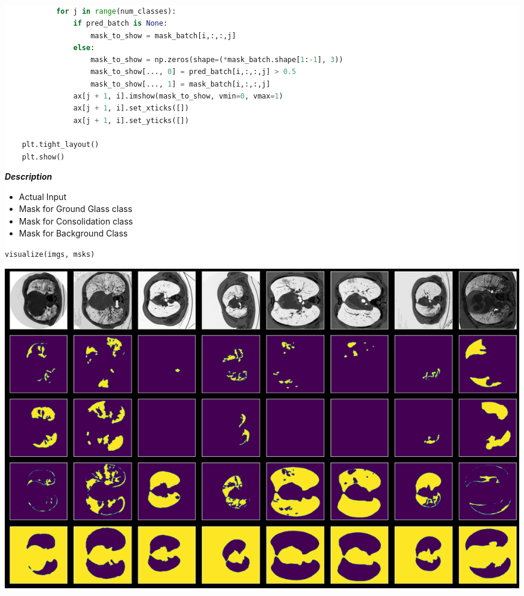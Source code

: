 ```python
            for j in range(num_classes):
                if pred_batch is None:
                    mask_to_show = mask_batch[i,:,:,j]
                else:
                    mask_to_show = np.zeros(shape=(*mask_batch.shape[1:-1], 3)) 
                    mask_to_show[..., 0] = pred_batch[i,:,:,j] > 0.5
                    mask_to_show[..., 1] = mask_batch[i,:,:,j]
                ax[j + 1, i].imshow(mask_to_show, vmin=0, vmax=1)
                ax[j + 1, i].set_xticks([]) 
                ax[j + 1, i].set_yticks([]) 

    plt.tight_layout()
    plt.show()
```

***Description***


*   Actual Input
*   Mask for Ground Glass class
*   Mask for Consolidation class
*   Mask for Background Class


```python
visualize(imgs, msks)
```


    
![png](DL_HW2_Exercise5_files/DL_HW2_Exercise5_7_0.png)
    